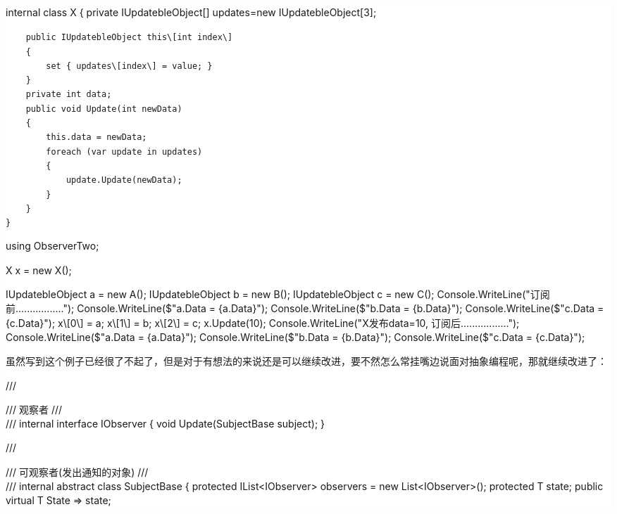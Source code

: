  internal class X
    {
        private IUpdatebleObject\[\] updates=new IUpdatebleObject\[3\];

        public IUpdatebleObject this\[int index\]
        {
            set { updates\[index\] = value; }
        }
        private int data;
        public void Update(int newData)
        {
            this.data = newData;
            foreach (var update in updates)
            {
                update.Update(newData);
            }
        }
    }

using ObserverTwo;

X x \= new X();

IUpdatebleObject a \= new A();
IUpdatebleObject b \= new B();
IUpdatebleObject c \= new C();
Console.WriteLine("订阅前.................");
Console.WriteLine($"a.Data = {a.Data}");
Console.WriteLine($"b.Data = {b.Data}");
Console.WriteLine($"c.Data = {c.Data}");
x\[0\] = a;
x\[1\] = b;
x\[2\] = c;
x.Update(10);
Console.WriteLine("X发布data=10, 订阅后.................");
Console.WriteLine($"a.Data = {a.Data}");
Console.WriteLine($"b.Data = {b.Data}");
Console.WriteLine($"c.Data = {c.Data}");

虽然写到这个例子已经很了不起了，但是对于有想法的来说还是可以继续改进，要不然怎么常挂嘴边说面对抽象编程呢，那就继续改进了：

/// <summary>
    /// 观察者
    /// </summary>
    /// <typeparam name="T"></typeparam>
    internal interface IObserver<T>
    {
        void Update(SubjectBase<T> subject);
    }

/// <summary>
    /// 可观察者(发出通知的对象)
    /// </summary>
    /// <typeparam name="T"></typeparam>
    internal abstract class SubjectBase<T>
    {
        protected IList<IObserver<T>> observers = new List<IObserver<T>>();
        protected T state;
        public virtual T State => state;
